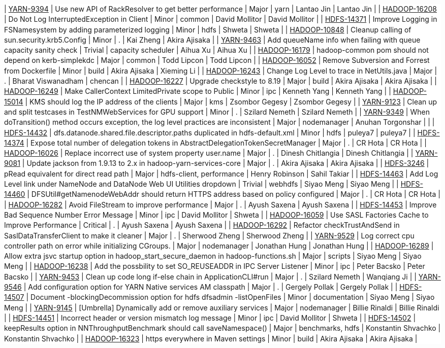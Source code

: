 | [YARN-9394](https://issues.apache.org/jira/browse/YARN-9394) | Use new API of RackResolver to get better performance |  Major | yarn | Lantao Jin | Lantao Jin |
| [HADOOP-16208](https://issues.apache.org/jira/browse/HADOOP-16208) | Do Not Log InterruptedException in Client |  Minor | common | David Mollitor | David Mollitor |
| [HDFS-14371](https://issues.apache.org/jira/browse/HDFS-14371) | Improve Logging in FSNamesystem by adding parameterized logging |  Minor | hdfs | Shweta | Shweta |
| [HADOOP-10848](https://issues.apache.org/jira/browse/HADOOP-10848) | Cleanup calling of sun.security.krb5.Config |  Minor | . | Kai Zheng | Akira Ajisaka |
| [YARN-9463](https://issues.apache.org/jira/browse/YARN-9463) | Add queueName info when failing with queue capacity sanity check |  Trivial | capacity scheduler | Aihua Xu | Aihua Xu |
| [HADOOP-16179](https://issues.apache.org/jira/browse/HADOOP-16179) | hadoop-common pom should not depend on kerb-simplekdc |  Major | common | Todd Lipcon | Todd Lipcon |
| [HADOOP-16052](https://issues.apache.org/jira/browse/HADOOP-16052) | Remove Subversion and Forrest from Dockerfile |  Minor | build | Akira Ajisaka | Xieming Li |
| [HADOOP-16243](https://issues.apache.org/jira/browse/HADOOP-16243) | Change Log Level to trace in NetUtils.java |  Major | . | Bharat Viswanadham | chencan |
| [HADOOP-16227](https://issues.apache.org/jira/browse/HADOOP-16227) | Upgrade checkstyle to 8.19 |  Major | build | Akira Ajisaka | Akira Ajisaka |
| [HADOOP-16249](https://issues.apache.org/jira/browse/HADOOP-16249) | Make CallerContext LimitedPrivate scope to Public |  Minor | ipc | Kenneth Yang | Kenneth Yang |
| [HADOOP-15014](https://issues.apache.org/jira/browse/HADOOP-15014) | KMS should log the IP address of the clients |  Major | kms | Zsombor Gegesy | Zsombor Gegesy |
| [YARN-9123](https://issues.apache.org/jira/browse/YARN-9123) | Clean up and split testcases in TestNMWebServices for GPU support |  Minor | . | Szilard Nemeth | Szilard Nemeth |
| [YARN-9349](https://issues.apache.org/jira/browse/YARN-9349) | When doTransition() method occurs exception, the log level practices are inconsistent |  Major | nodemanager | Anuhan Torgonshar |  |
| [HDFS-14432](https://issues.apache.org/jira/browse/HDFS-14432) | dfs.datanode.shared.file.descriptor.paths duplicated in hdfs-default.xml |  Minor | hdfs | puleya7 | puleya7 |
| [HDFS-14374](https://issues.apache.org/jira/browse/HDFS-14374) | Expose total number of delegation tokens in AbstractDelegationTokenSecretManager |  Major | . | CR Hota | CR Hota |
| [HADOOP-16026](https://issues.apache.org/jira/browse/HADOOP-16026) | Replace incorrect use of system property user.name |  Major | . | Dinesh Chitlangia | Dinesh Chitlangia |
| [YARN-9081](https://issues.apache.org/jira/browse/YARN-9081) | Update jackson from 1.9.13 to 2.x in hadoop-yarn-services-core |  Major | . | Akira Ajisaka | Akira Ajisaka |
| [HDFS-3246](https://issues.apache.org/jira/browse/HDFS-3246) | pRead equivalent for direct read path |  Major | hdfs-client, performance | Henry Robinson | Sahil Takiar |
| [HDFS-14463](https://issues.apache.org/jira/browse/HDFS-14463) | Add Log Level link under NameNode and DataNode Web UI Utilities dropdown |  Trivial | webhdfs | Siyao Meng | Siyao Meng |
| [HDFS-14460](https://issues.apache.org/jira/browse/HDFS-14460) | DFSUtil#getNamenodeWebAddr should return HTTPS address based on policy configured |  Major | . | CR Hota | CR Hota |
| [HADOOP-16282](https://issues.apache.org/jira/browse/HADOOP-16282) | Avoid FileStream to improve performance |  Major | . | Ayush Saxena | Ayush Saxena |
| [HDFS-14453](https://issues.apache.org/jira/browse/HDFS-14453) | Improve Bad Sequence Number Error Message |  Minor | ipc | David Mollitor | Shweta |
| [HADOOP-16059](https://issues.apache.org/jira/browse/HADOOP-16059) | Use SASL Factories Cache to Improve Performance |  Critical | . | Ayush Saxena | Ayush Saxena |
| [HADOOP-16292](https://issues.apache.org/jira/browse/HADOOP-16292) | Refactor checkTrustAndSend in SaslDataTransferClient to make it cleaner |  Major | . | Sherwood Zheng | Sherwood Zheng |
| [YARN-9529](https://issues.apache.org/jira/browse/YARN-9529) | Log correct cpu controller path on error while initializing CGroups. |  Major | nodemanager | Jonathan Hung | Jonathan Hung |
| [HADOOP-16289](https://issues.apache.org/jira/browse/HADOOP-16289) | Allow extra jsvc startup option in hadoop\_start\_secure\_daemon in hadoop-functions.sh |  Major | scripts | Siyao Meng | Siyao Meng |
| [HADOOP-16238](https://issues.apache.org/jira/browse/HADOOP-16238) | Add the possbility to set SO\_REUSEADDR in IPC Server Listener |  Minor | ipc | Peter Bacsko | Peter Bacsko |
| [YARN-9453](https://issues.apache.org/jira/browse/YARN-9453) | Clean up code long if-else chain in ApplicationCLI#run |  Major | . | Szilard Nemeth | Wanqiang Ji |
| [YARN-9546](https://issues.apache.org/jira/browse/YARN-9546) | Add configuration option for YARN Native services AM classpath |  Major | . | Gergely Pollak | Gergely Pollak |
| [HDFS-14507](https://issues.apache.org/jira/browse/HDFS-14507) | Document -blockingDecommission option for hdfs dfsadmin -listOpenFiles |  Minor | documentation | Siyao Meng | Siyao Meng |
| [YARN-9145](https://issues.apache.org/jira/browse/YARN-9145) | [Umbrella] Dynamically add or remove auxiliary services |  Major | nodemanager | Billie Rinaldi | Billie Rinaldi |
| [HDFS-14451](https://issues.apache.org/jira/browse/HDFS-14451) | Incorrect header or version mismatch log message |  Minor | ipc | David Mollitor | Shweta |
| [HDFS-14502](https://issues.apache.org/jira/browse/HDFS-14502) | keepResults option in NNThroughputBenchmark should call saveNamespace() |  Major | benchmarks, hdfs | Konstantin Shvachko | Konstantin Shvachko |
| [HADOOP-16323](https://issues.apache.org/jira/browse/HADOOP-16323) | https everywhere in Maven settings |  Minor | build | Akira Ajisaka | Akira Ajisaka |